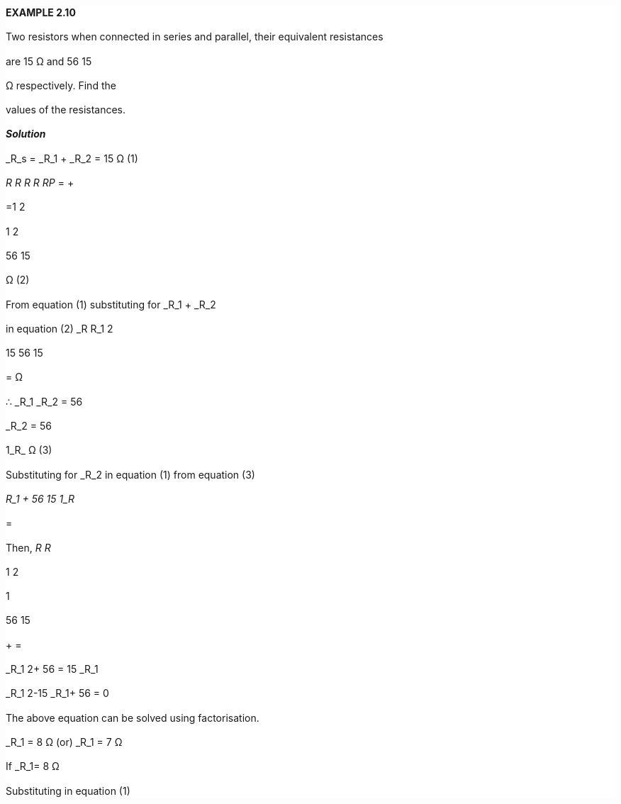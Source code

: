 **EXAMPLE 2.10**

Two resistors when connected in series and parallel, their equivalent resistances

are 15 Ω and 56 15

Ω respectively. Find the

values of the resistances.  

**_Solution_**

_R_s = _R_1 + _R_2 = 15 Ω (1)

_R R R R RP_ \= +

\=1 2

1 2

56 15

Ω (2)

From equation (1) substituting for _R_1 + _R_2

in equation (2) _R R_1 2

15 56 15

\= Ω

∴ _R_1 _R_2 = 56

_R_2 = 56

1_R_ Ω (3)

Substituting for _R_2 in equation (1) from equation (3)

_R_1 + 56 15 1_R_

\=

Then, _R R_

1 2

1

56 15

\+ =

_R_1 2+ 56 = 15 _R_1

_R_1 2-15 _R_1+ 56 = 0

The above equation can be solved using factorisation.

_R_1 = 8 Ω (or) _R_1 = 7 Ω

If _R_1= 8 Ω

Substituting in equation (1)
